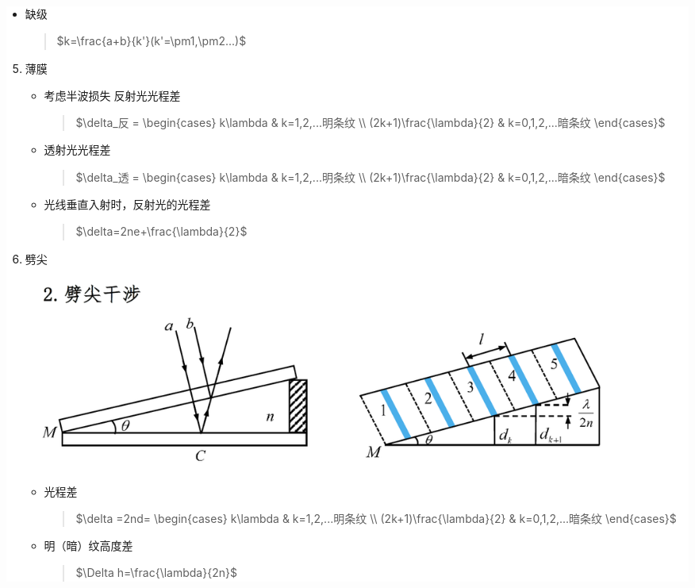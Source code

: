    - 缺级

     > $k=\frac{a+b}{k'}(k'=\pm1,\pm2...)$

5. 薄膜

   - 考虑半波损失 反射光光程差

     > $\delta_反 =
     > \begin{cases}
     > k\lambda & k=1,2,...明条纹
     > \\
     > (2k+1)\frac{\lambda}{2}  & k=0,1,2,...暗条纹
     > \end{cases}$

   - 透射光光程差

     > $\delta_透 =
     > \begin{cases}
     > k\lambda & k=1,2,...明条纹
     > \\
     > (2k+1)\frac{\lambda}{2}  & k=0,1,2,...暗条纹
     > \end{cases}$

   - 光线垂直入射时，反射光的光程差

     > $\delta=2ne+\frac{\lambda}{2}$

6. 劈尖

   ![图-劈尖干涉](物理复习_相关公式/图-劈尖干涉.png)

   - 光程差

     > $\delta =2nd=
     > \begin{cases}
     > k\lambda & k=1,2,...明条纹
     > \\
     > (2k+1)\frac{\lambda}{2}  & k=0,1,2,...暗条纹
     > \end{cases}$

   - 明（暗）纹高度差

     > $\Delta h=\frac{\lambda}{2n}$
